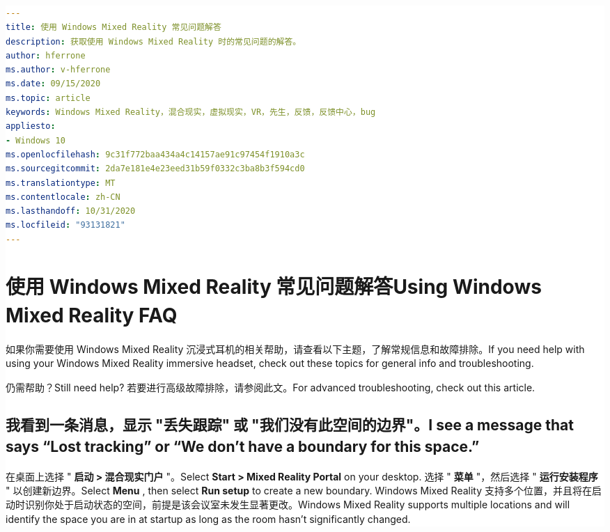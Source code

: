 ```yaml
---
title: 使用 Windows Mixed Reality 常见问题解答
description: 获取使用 Windows Mixed Reality 时的常见问题的解答。
author: hferrone
ms.author: v-hferrone
ms.date: 09/15/2020
ms.topic: article
keywords: Windows Mixed Reality，混合现实，虚拟现实，VR，先生，反馈，反馈中心，bug
appliesto:
- Windows 10
ms.openlocfilehash: 9c31f772baa434a4c14157ae91c97454f1910a3c
ms.sourcegitcommit: 2da7e181e4e23eed31b59f0332c3ba8b3f594cd0
ms.translationtype: MT
ms.contentlocale: zh-CN
ms.lasthandoff: 10/31/2020
ms.locfileid: "93131821"
---
```

# <a name="using-windows-mixed-reality-faq"></a><span data-ttu-id="1b9f9-104">使用 Windows Mixed Reality 常见问题解答</span><span class="sxs-lookup"><span data-stu-id="1b9f9-104">Using Windows Mixed Reality FAQ</span></span>

<span data-ttu-id="1b9f9-105">如果你需要使用 Windows Mixed Reality 沉浸式耳机的相关帮助，请查看以下主题，了解常规信息和故障排除。</span><span class="sxs-lookup"><span data-stu-id="1b9f9-105">If you need help with using your Windows Mixed Reality immersive headset, check out these topics for general info and troubleshooting.</span></span>

<span data-ttu-id="1b9f9-106">仍需帮助？</span><span class="sxs-lookup"><span data-stu-id="1b9f9-106">Still need help?</span></span> <span data-ttu-id="1b9f9-107">若要进行高级故障排除，请参阅此文。</span><span class="sxs-lookup"><span data-stu-id="1b9f9-107">For advanced troubleshooting, check out this article.</span></span>

## <a name="i-see-a-message-that-says-lost-tracking-or-we-dont-have-a-boundary-for-this-space"></a><span data-ttu-id="1b9f9-108">我看到一条消息，显示 "丢失跟踪" 或 "我们没有此空间的边界"。</span><span class="sxs-lookup"><span data-stu-id="1b9f9-108">I see a message that says “Lost tracking” or “We don’t have a boundary for this space.”</span></span>

<span data-ttu-id="1b9f9-109">在桌面上选择 " **启动 > 混合现实门户** "。</span><span class="sxs-lookup"><span data-stu-id="1b9f9-109">Select **Start > Mixed Reality Portal** on your desktop.</span></span> <span data-ttu-id="1b9f9-110">选择 " **菜单** "，然后选择 " **运行安装程序** " 以创建新边界。</span><span class="sxs-lookup"><span data-stu-id="1b9f9-110">Select **Menu** , then select **Run setup** to create a new boundary.</span></span> <span data-ttu-id="1b9f9-111">Windows Mixed Reality 支持多个位置，并且将在启动时识别你处于启动状态的空间，前提是该会议室未发生显著更改。</span><span class="sxs-lookup"><span data-stu-id="1b9f9-111">Windows Mixed Reality supports multiple locations and will identify the space you are in at startup as long as the room hasn’t significantly changed.</span></span>  
